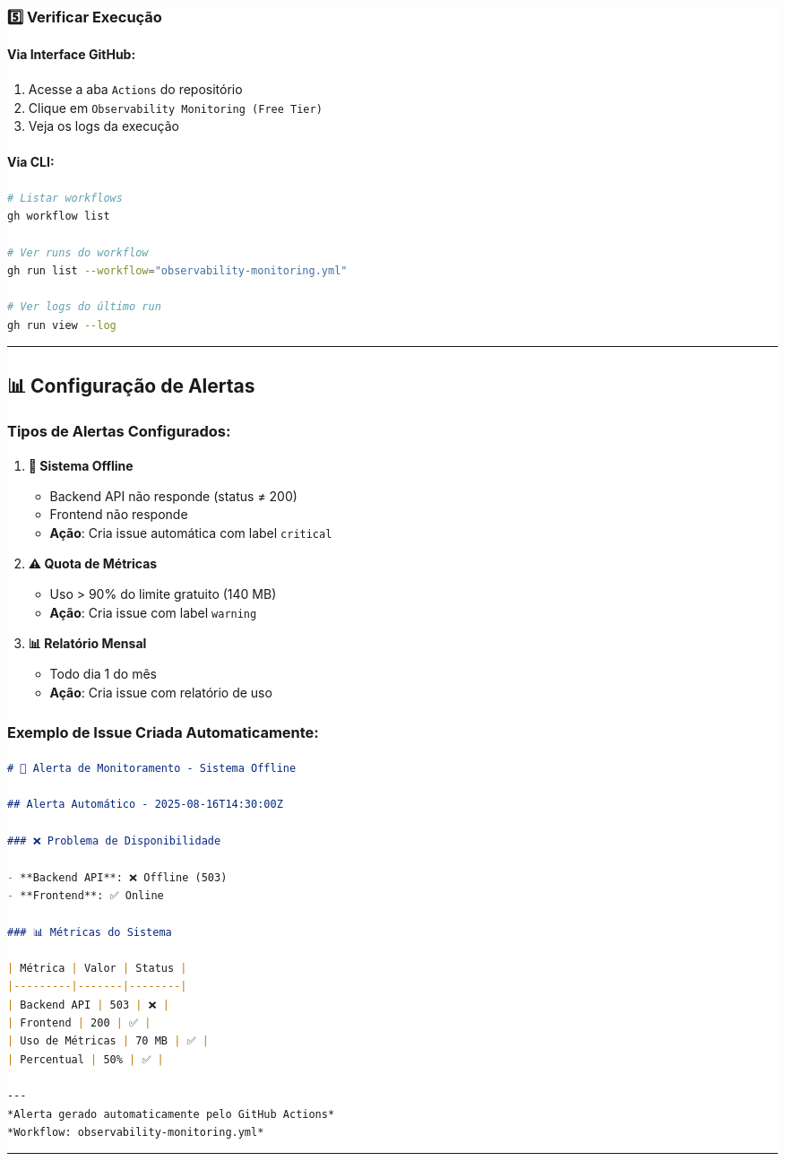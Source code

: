 ### 5️⃣ **Verificar Execução**

#### **Via Interface GitHub:**
1. Acesse a aba `Actions` do repositório
2. Clique em `Observability Monitoring (Free Tier)`
3. Veja os logs da execução

#### **Via CLI:**
```bash
# Listar workflows
gh workflow list

# Ver runs do workflow
gh run list --workflow="observability-monitoring.yml"

# Ver logs do último run
gh run view --log
```

---

## 📊 **Configuração de Alertas**

### **Tipos de Alertas Configurados:**

1. **🚨 Sistema Offline**
   - Backend API não responde (status ≠ 200)
   - Frontend não responde
   - **Ação**: Cria issue automática com label `critical`

2. **⚠️ Quota de Métricas**
   - Uso > 90% do limite gratuito (140 MB)
   - **Ação**: Cria issue com label `warning`

3. **📊 Relatório Mensal**
   - Todo dia 1 do mês
   - **Ação**: Cria issue com relatório de uso

### **Exemplo de Issue Criada Automaticamente:**

```markdown
# 🚨 Alerta de Monitoramento - Sistema Offline

## Alerta Automático - 2025-08-16T14:30:00Z

### ❌ Problema de Disponibilidade

- **Backend API**: ❌ Offline (503)
- **Frontend**: ✅ Online

### 📊 Métricas do Sistema

| Métrica | Valor | Status |
|---------|-------|--------|
| Backend API | 503 | ❌ |
| Frontend | 200 | ✅ |
| Uso de Métricas | 70 MB | ✅ |
| Percentual | 50% | ✅ |

---
*Alerta gerado automaticamente pelo GitHub Actions*
*Workflow: observability-monitoring.yml*
```

---